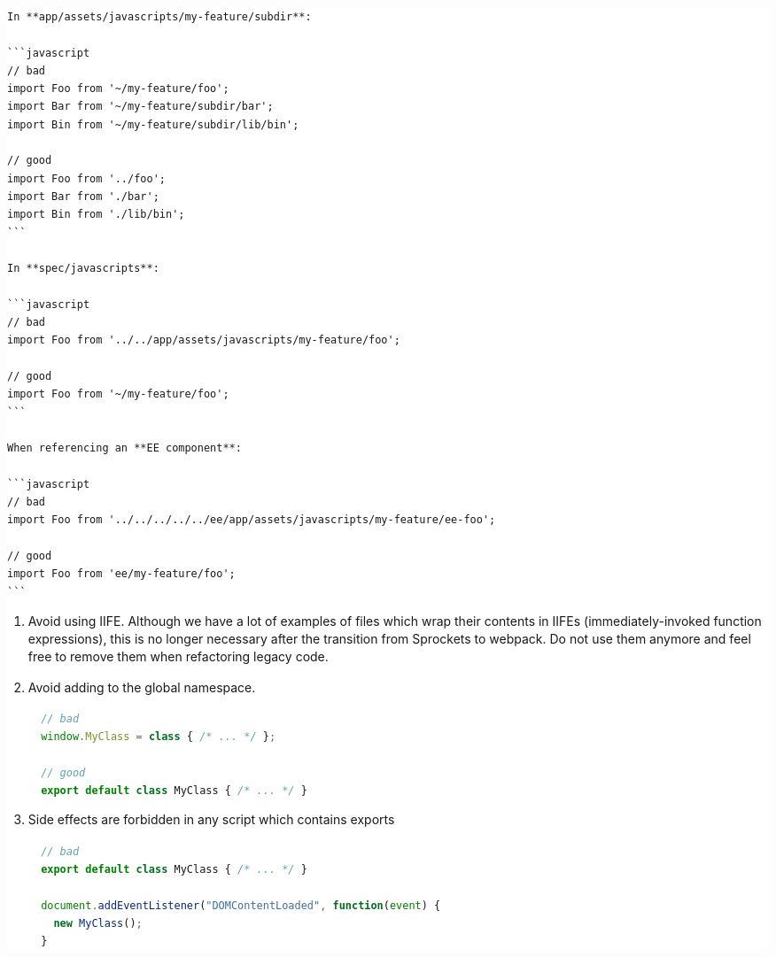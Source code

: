     In **app/assets/javascripts/my-feature/subdir**:

    ```javascript
    // bad
    import Foo from '~/my-feature/foo';
    import Bar from '~/my-feature/subdir/bar';
    import Bin from '~/my-feature/subdir/lib/bin';

    // good
    import Foo from '../foo';
    import Bar from './bar';
    import Bin from './lib/bin';
    ```

    In **spec/javascripts**:

    ```javascript
    // bad
    import Foo from '../../app/assets/javascripts/my-feature/foo';

    // good
    import Foo from '~/my-feature/foo';
    ```

    When referencing an **EE component**:

    ```javascript
    // bad
    import Foo from '../../../../../ee/app/assets/javascripts/my-feature/ee-foo';

    // good
    import Foo from 'ee/my-feature/foo';
    ```

1. Avoid using IIFE. Although we have a lot of examples of files which wrap their
contents in IIFEs (immediately-invoked function expressions),
this is no longer necessary after the transition from Sprockets to webpack.
Do not use them anymore and feel free to remove them when refactoring legacy code.

1. Avoid adding to the global namespace.
    ```javascript
      // bad
      window.MyClass = class { /* ... */ };

      // good
      export default class MyClass { /* ... */ }
    ```

1. Side effects are forbidden in any script which contains exports
    ```javascript
      // bad
      export default class MyClass { /* ... */ }

      document.addEventListener("DOMContentLoaded", function(event) {
        new MyClass();
      }
    ```
